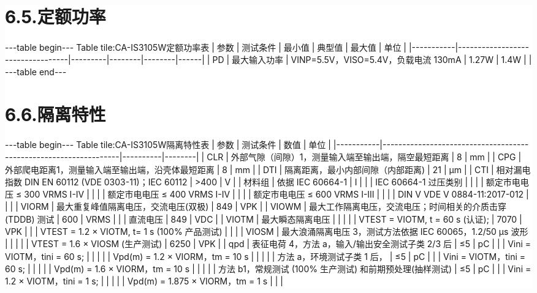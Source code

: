 
# 6.5.定额功率
---table begin---
Table tile:CA-IS3105W定额功率表
| 参数      | 测试条件                         | 最小值  | 典型值 | 最大值 | 单位 |
|-----------|----------------------------------|---------|--------|--------|------|
| PD        | 最大输入功率                    | VINP=5.5V，VISO=5.4V，负载电流 130mA | 1.27W  | 1.4W   |      |
---table end---


# 6.6.隔离特性
---table begin---
Table tile:CA-IS3105W隔离特性表
| 参数      | 测试条件                                                         | 数值     | 单位   |
|-----------|------------------------------------------------------------------|----------|--------|
| CLR       | 外部气隙（间隙）1，测量输入端至输出端，隔空最短距离             | 8        | mm     |
| CPG       | 外部爬电距离1，测量输入端至输出端，沿壳体最短距离              | 8        | mm     |
| DTI       | 隔离距离，最小内部间隙（内部距离)                               | 21       | μm     |
| CTI       | 相对漏电指数 DIN EN 60112 (VDE 0303-11)；IEC 60112              | >400     | V      |
| 材料组    | 依据 IEC 60664-1                                                 | I        |        |
| IEC 60664-1 过压类别                                               |          |        |
| 额定市电电压 ≤ 300 VRMS I-IV                                       |          |        |
| 额定市电电压 ≤ 400 VRMS I-IV                                       |          |        |
| 额定市电电压 ≤ 600 VRMS I-III                                      |          |        |
| DIN V VDE V 0884-11:2017-012                                     |          |        |
| VIORM     | 最大重复峰值隔离电压，交流电压(双极)                            | 849      | VPK    |
| VIOWM     | 最大工作隔离电压，交流电压；时间相关的介质击穿 (TDDB) 测试    | 600      | VRMS   |
|           | 直流电压                                                        | 849      | VDC    |
| VIOTM     | 最大瞬态隔离电压                                                |          |        |
|           | VTEST = VIOTM, t = 60 s (认证);                               | 7070     | VPK    |
|           | VTEST = 1.2 × VIOTM, t= 1 s (100% 产品测试)                    |          |        |
| VIOSM     | 最大浪涌隔离电压 3，测试方法依据 IEC 60065，1.2/50 μs 波形     |          |        |
|           | VTEST = 1.6 × VIOSM (生产测试)                                | 6250     | VPK    |
| qpd       | 表征电荷 4，方法 a，输入/输出安全测试子类 2/3 后               | ≤5       | pC     |
|           | Vini = VIOTM，tini = 60 s;                                     |          |        |
|           | Vpd(m) = 1.2 × VIORM，tm = 10 s                                |          |        |
|           | 方法 a，环境测试子类 1 后，                                     | ≤5       | pC     |
|           | Vini = VIOTM，tini = 60 s;                                     |          |        |
|           | Vpd(m) = 1.6 × VIORM，tm = 10 s                                |          |        |
|           | 方法 b1，常规测试 (100% 生产测试) 和前期预处理(抽样测试)      | ≤5       | pC     |
|           | Vini = 1.2 × VIOTM，tini = 1 s;                                |          |        |
|           | Vpd(m) = 1.875 × VIORM，tm = 1 s                               |          |        |